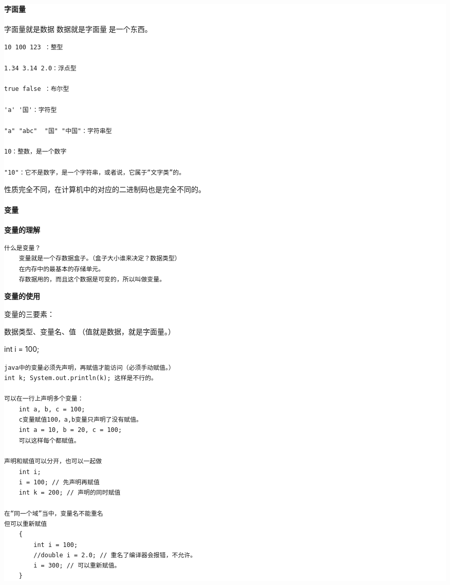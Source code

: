 #### 字面量

字面量就是数据
数据就是字面量
是一个东西。
	
	10 100 123 ：整型
	
	1.34 3.14 2.0：浮点型
	
	true false ：布尔型
	
	'a' '国'：字符型
	
	"a" "abc"  "国" "中国"：字符串型
	
	10：整数，是一个数字
	
	"10"：它不是数字，是一个字符串，或者说，它属于“文字类”的。

性质完全不同，在计算机中的对应的二进制码也是完全不同的。

#### 变量

**变量的理解**

	什么是变量？
		变量就是一个存数据盒子。（盒子大小谁来决定？数据类型）
		在内存中的最基本的存储单元。
		存数据用的，而且这个数据是可变的，所以叫做变量。

**变量的使用**

变量的三要素：

数据类型、变量名、值  （值就是数据，就是字面量。）

int i = 100;
		
	java中的变量必须先声明，再赋值才能访问（必须手动赋值。）
	int k; System.out.println(k); 这样是不行的。
	
	可以在一行上声明多个变量：
		int a, b, c = 100;
		c变量赋值100，a,b变量只声明了没有赋值。
		int a = 10, b = 20, c = 100;
		可以这样每个都赋值。
	
	声明和赋值可以分开，也可以一起做
		int i;
		i = 100; // 先声明再赋值
		int k = 200; // 声明的同时赋值
	
	在“同一个域”当中，变量名不能重名
	但可以重新赋值
		{
			int i = 100;
			//double i = 2.0; // 重名了编译器会报错，不允许。
			i = 300; // 可以重新赋值。
		}
	